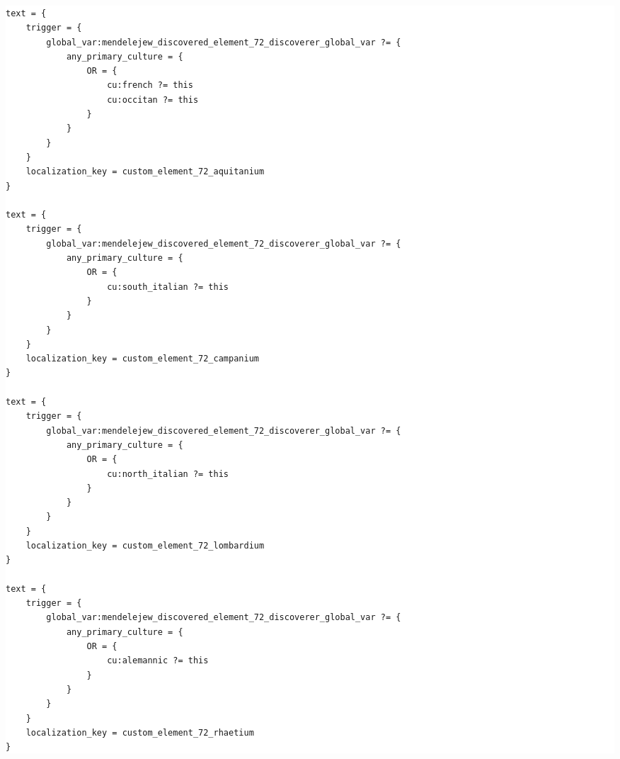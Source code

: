 	text = {
		trigger = {
			global_var:mendelejew_discovered_element_72_discoverer_global_var ?= {
				any_primary_culture = {
					OR = {
						cu:french ?= this
						cu:occitan ?= this
					}
				}
			}
		}
		localization_key = custom_element_72_aquitanium
	}

	text = {
		trigger = {
			global_var:mendelejew_discovered_element_72_discoverer_global_var ?= {
				any_primary_culture = {
					OR = {
						cu:south_italian ?= this
					}
				}
			}
		}
		localization_key = custom_element_72_campanium
	}

	text = {
		trigger = {
			global_var:mendelejew_discovered_element_72_discoverer_global_var ?= {
				any_primary_culture = {
					OR = {
						cu:north_italian ?= this
					}
				}
			}
		}
		localization_key = custom_element_72_lombardium
	}

	text = {
		trigger = {
			global_var:mendelejew_discovered_element_72_discoverer_global_var ?= {
				any_primary_culture = {
					OR = {
						cu:alemannic ?= this
					}
				}
			}
		}
		localization_key = custom_element_72_rhaetium
	}
